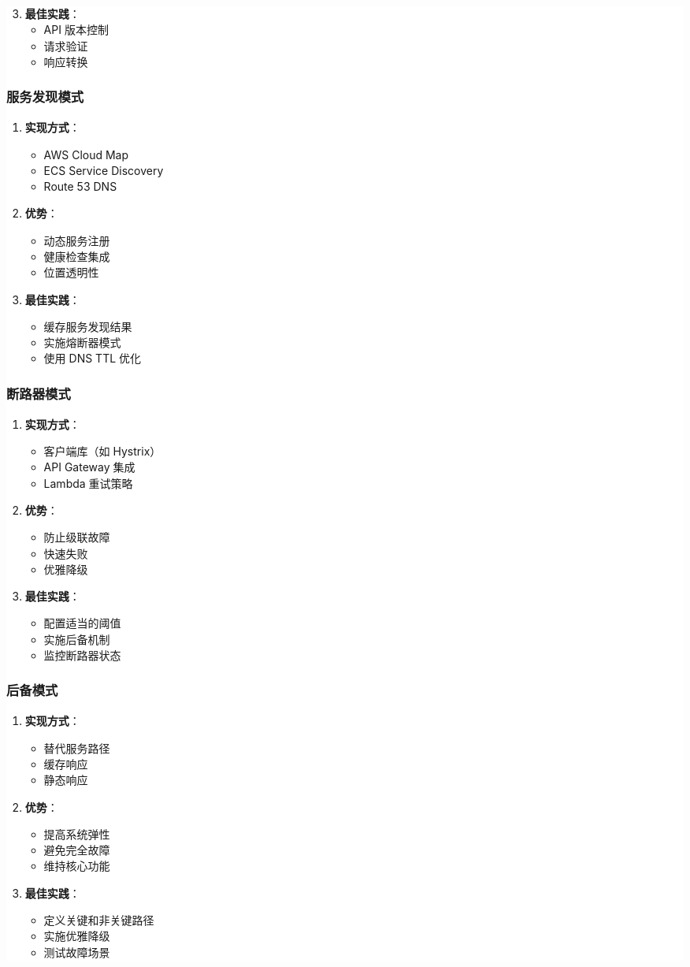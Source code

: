 3. **最佳实践**：
   - API 版本控制
   - 请求验证
   - 响应转换

### 服务发现模式
1. **实现方式**：
   - AWS Cloud Map
   - ECS Service Discovery
   - Route 53 DNS

2. **优势**：
   - 动态服务注册
   - 健康检查集成
   - 位置透明性

3. **最佳实践**：
   - 缓存服务发现结果
   - 实施熔断器模式
   - 使用 DNS TTL 优化

### 断路器模式
1. **实现方式**：
   - 客户端库（如 Hystrix）
   - API Gateway 集成
   - Lambda 重试策略

2. **优势**：
   - 防止级联故障
   - 快速失败
   - 优雅降级

3. **最佳实践**：
   - 配置适当的阈值
   - 实施后备机制
   - 监控断路器状态

### 后备模式
1. **实现方式**：
   - 替代服务路径
   - 缓存响应
   - 静态响应

2. **优势**：
   - 提高系统弹性
   - 避免完全故障
   - 维持核心功能

3. **最佳实践**：
   - 定义关键和非关键路径
   - 实施优雅降级
   - 测试故障场景
